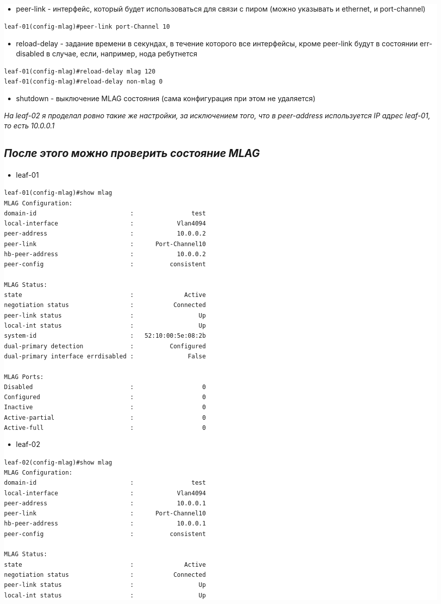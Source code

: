 * peer-link - интерфейс, который будет использоваться для связи с пиром (можно указывать и ethernet, и port-channel)

```
leaf-01(config-mlag)#peer-link port-Channel 10
```

* reload-delay - задание времени в секундах, в течение которого все интерфейсы, кроме peer-link будут в состоянии err-disabled в случае, если, например, нода ребутнется

```
leaf-01(config-mlag)#reload-delay mlag 120
leaf-01(config-mlag)#reload-delay non-mlag 0
```

* shutdown - выключение MLAG состояния (сама конфигурация при этом не удаляется)

_На leaf-02 я проделал ровно такие же настройки, за исключением того, что в peer-address используется IP адрес leaf-01, то есть 10.0.0.1_

## _После этого можно проверить состояние MLAG_

* leaf-01

```
leaf-01(config-mlag)#show mlag
MLAG Configuration:
domain-id                          :                test
local-interface                    :            Vlan4094
peer-address                       :            10.0.0.2
peer-link                          :      Port-Channel10
hb-peer-address                    :            10.0.0.2
peer-config                        :          consistent

MLAG Status:
state                              :              Active
negotiation status                 :           Connected
peer-link status                   :                  Up
local-int status                   :                  Up
system-id                          :   52:10:00:5e:08:2b
dual-primary detection             :          Configured
dual-primary interface errdisabled :               False

MLAG Ports:
Disabled                           :                   0
Configured                         :                   0
Inactive                           :                   0
Active-partial                     :                   0
Active-full                        :                   0
```

* leaf-02

```
leaf-02(config-mlag)#show mlag
MLAG Configuration:
domain-id                          :                test
local-interface                    :            Vlan4094
peer-address                       :            10.0.0.1
peer-link                          :      Port-Channel10
hb-peer-address                    :            10.0.0.1
peer-config                        :          consistent

MLAG Status:
state                              :              Active
negotiation status                 :           Connected
peer-link status                   :                  Up
local-int status                   :                  Up
```